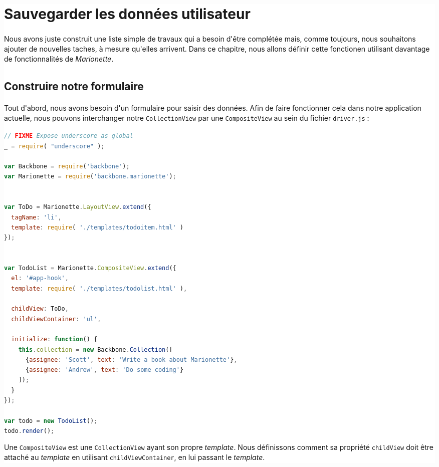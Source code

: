 # Sauvegarder les données utilisateur

Nous avons juste construit une liste simple de travaux qui a besoin d'être complétée mais, comme toujours, nous souhaitons ajouter de nouvelles taches, à mesure qu'elles arrivent.
Dans ce chapitre, nous allons définir cette fonctionen utilisant davantage de fonctionnalités de _Marionette_.


## Construire notre formulaire

Tout d'abord, nous avons besoin d'un formulaire pour saisir des données. Afin de faire fonctionner cela dans notre application actuelle, nous pouvons interchanger notre `CollectionView` par une  `CompositeView` au sein du fichier `driver.js` :

```js
// FIXME Expose underscore as global
_ = require( "underscore" );

var Backbone = require('backbone');
var Marionette = require('backbone.marionette');


var ToDo = Marionette.LayoutView.extend({
  tagName: 'li',
  template: require( './templates/todoitem.html' )
});


var TodoList = Marionette.CompositeView.extend({
  el: '#app-hook',
  template: require( './templates/todolist.html' ),

  childView: ToDo,
  childViewContainer: 'ul',

  initialize: function() {
    this.collection = new Backbone.Collection([
      {assignee: 'Scott', text: 'Write a book about Marionette'},
      {assignee: 'Andrew', text: 'Do some coding'}
    ]);
  }
});

var todo = new TodoList();
todo.render();
```


Une `CompositeView` est une `CollectionView` ayant son propre _template_. Nous définissons comment sa propriété `childView` doit être attaché au _template_ en utilisant `childViewContainer`, en lui passant le _template_.
